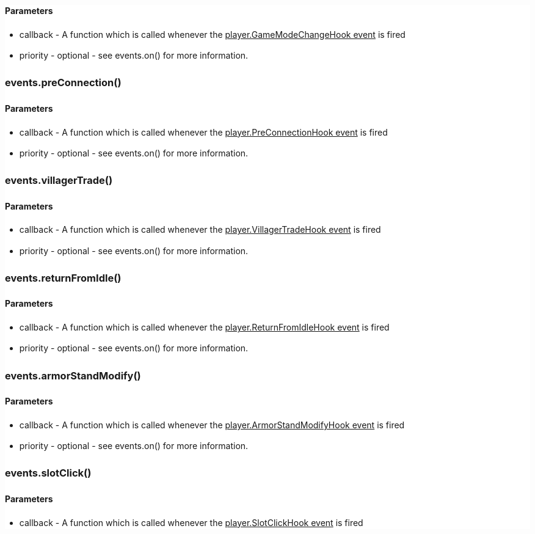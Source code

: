 #### Parameters 

 * callback - A function which is called whenever the [player.GameModeChangeHook event](https://ci.visualillusionsent.net/job/CanaryLib/javadoc/net/canarymod/hook/player/GameModeChangeHook.html) is fired

 * priority - optional - see events.on() for more information.

### events.preConnection()

#### Parameters 

 * callback - A function which is called whenever the [player.PreConnectionHook event](https://ci.visualillusionsent.net/job/CanaryLib/javadoc/net/canarymod/hook/player/PreConnectionHook.html) is fired

 * priority - optional - see events.on() for more information.

### events.villagerTrade()

#### Parameters 

 * callback - A function which is called whenever the [player.VillagerTradeHook event](https://ci.visualillusionsent.net/job/CanaryLib/javadoc/net/canarymod/hook/player/VillagerTradeHook.html) is fired

 * priority - optional - see events.on() for more information.

### events.returnFromIdle()

#### Parameters 

 * callback - A function which is called whenever the [player.ReturnFromIdleHook event](https://ci.visualillusionsent.net/job/CanaryLib/javadoc/net/canarymod/hook/player/ReturnFromIdleHook.html) is fired

 * priority - optional - see events.on() for more information.

### events.armorStandModify()

#### Parameters 

 * callback - A function which is called whenever the [player.ArmorStandModifyHook event](https://ci.visualillusionsent.net/job/CanaryLib/javadoc/net/canarymod/hook/player/ArmorStandModifyHook.html) is fired

 * priority - optional - see events.on() for more information.

### events.slotClick()

#### Parameters 

 * callback - A function which is called whenever the [player.SlotClickHook event](https://ci.visualillusionsent.net/job/CanaryLib/javadoc/net/canarymod/hook/player/SlotClickHook.html) is fired
